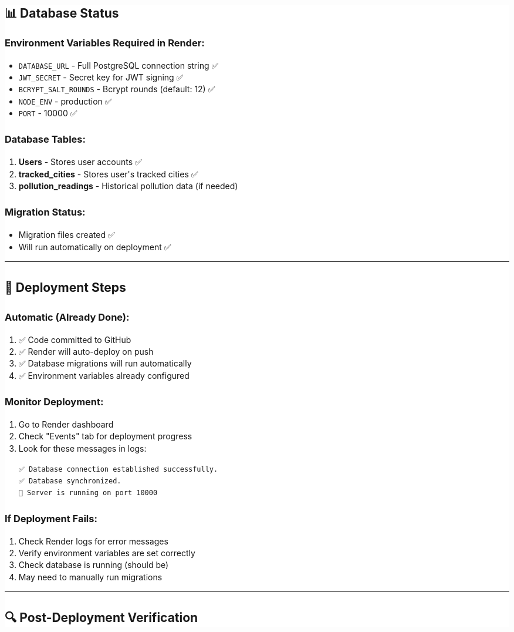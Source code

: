 
## 📊 Database Status

### Environment Variables Required in Render:
- `DATABASE_URL` - Full PostgreSQL connection string ✅
- `JWT_SECRET` - Secret key for JWT signing ✅
- `BCRYPT_SALT_ROUNDS` - Bcrypt rounds (default: 12) ✅
- `NODE_ENV` - production ✅
- `PORT` - 10000 ✅

### Database Tables:
1. **Users** - Stores user accounts ✅
2. **tracked_cities** - Stores user's tracked cities ✅
3. **pollution_readings** - Historical pollution data (if needed)

### Migration Status:
- Migration files created ✅
- Will run automatically on deployment ✅

---

## 🚀 Deployment Steps

### Automatic (Already Done):
1. ✅ Code committed to GitHub
2. ✅ Render will auto-deploy on push
3. ✅ Database migrations will run automatically
4. ✅ Environment variables already configured

### Monitor Deployment:
1. Go to Render dashboard
2. Check "Events" tab for deployment progress
3. Look for these messages in logs:
   ```
   ✅ Database connection established successfully.
   ✅ Database synchronized.
   🚀 Server is running on port 10000
   ```

### If Deployment Fails:
1. Check Render logs for error messages
2. Verify environment variables are set correctly
3. Check database is running (should be)
4. May need to manually run migrations

---

## 🔍 Post-Deployment Verification
